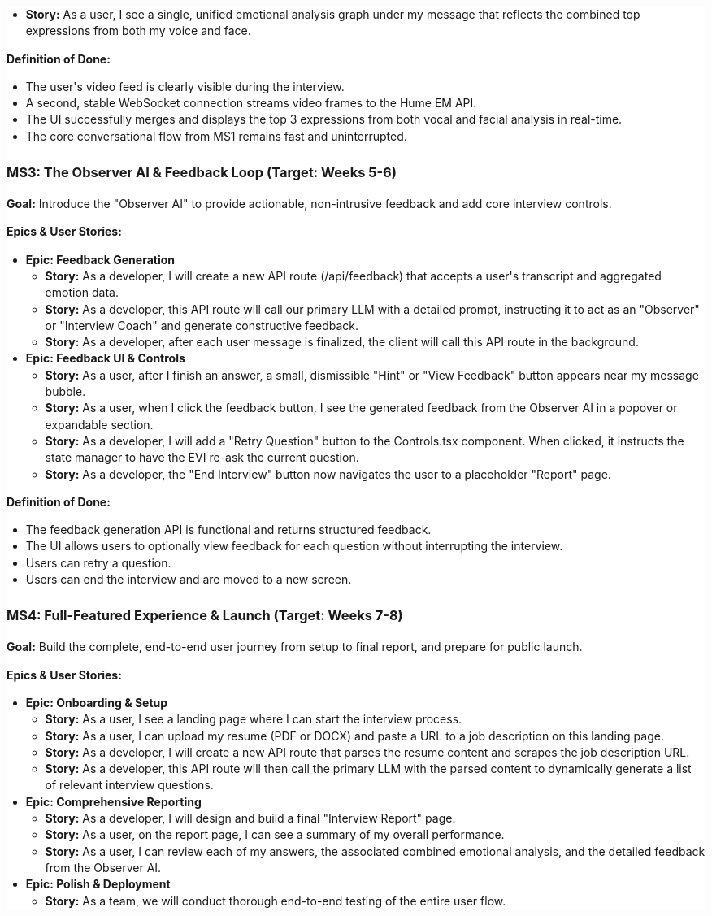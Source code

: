   * **Story:** As a user, I see a single, unified emotional analysis graph under my message that reflects the combined top expressions from both my voice and face.

**Definition of Done:**

* The user's video feed is clearly visible during the interview.  
* A second, stable WebSocket connection streams video frames to the Hume EM API.  
* The UI successfully merges and displays the top 3 expressions from both vocal and facial analysis in real-time.  
* The core conversational flow from MS1 remains fast and uninterrupted.

### **MS3: The Observer AI & Feedback Loop (Target: Weeks 5-6)**

**Goal:** Introduce the "Observer AI" to provide actionable, non-intrusive feedback and add core interview controls.

**Epics & User Stories:**

* **Epic: Feedback Generation**  
  * **Story:** As a developer, I will create a new API route (/api/feedback) that accepts a user's transcript and aggregated emotion data.  
  * **Story:** As a developer, this API route will call our primary LLM with a detailed prompt, instructing it to act as an "Observer" or "Interview Coach" and generate constructive feedback.  
  * **Story:** As a developer, after each user message is finalized, the client will call this API route in the background.  
* **Epic: Feedback UI & Controls**  
  * **Story:** As a user, after I finish an answer, a small, dismissible "Hint" or "View Feedback" button appears near my message bubble.  
  * **Story:** As a user, when I click the feedback button, I see the generated feedback from the Observer AI in a popover or expandable section.  
  * **Story:** As a developer, I will add a "Retry Question" button to the Controls.tsx component. When clicked, it instructs the state manager to have the EVI re-ask the current question.  
  * **Story:** As a developer, the "End Interview" button now navigates the user to a placeholder "Report" page.

**Definition of Done:**

* The feedback generation API is functional and returns structured feedback.  
* The UI allows users to optionally view feedback for each question without interrupting the interview.  
* Users can retry a question.  
* Users can end the interview and are moved to a new screen.

### **MS4: Full-Featured Experience & Launch (Target: Weeks 7-8)**

**Goal:** Build the complete, end-to-end user journey from setup to final report, and prepare for public launch.

**Epics & User Stories:**

* **Epic: Onboarding & Setup**  
  * **Story:** As a user, I see a landing page where I can start the interview process.  
  * **Story:** As a user, I can upload my resume (PDF or DOCX) and paste a URL to a job description on this landing page.  
  * **Story:** As a developer, I will create a new API route that parses the resume content and scrapes the job description URL.  
  * **Story:** As a developer, this API route will then call the primary LLM with the parsed content to dynamically generate a list of relevant interview questions.  
* **Epic: Comprehensive Reporting**  
  * **Story:** As a developer, I will design and build a final "Interview Report" page.  
  * **Story:** As a user, on the report page, I can see a summary of my overall performance.  
  * **Story:** As a user, I can review each of my answers, the associated combined emotional analysis, and the detailed feedback from the Observer AI.  
* **Epic: Polish & Deployment**  
  * **Story:** As a team, we will conduct thorough end-to-end testing of the entire user flow.  